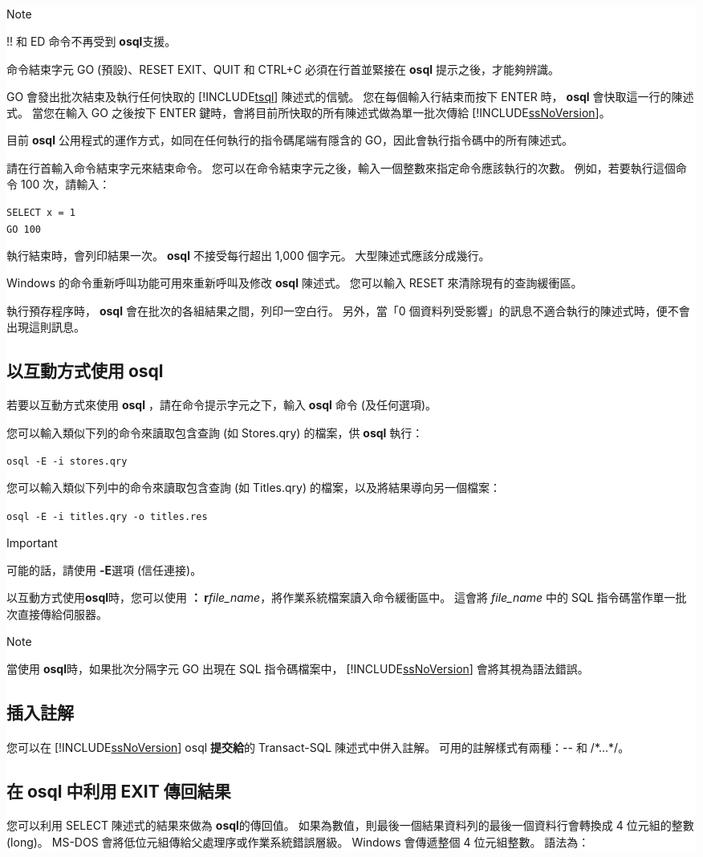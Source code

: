 > [!NOTE]  
>  !! 和 ED 命令不再受到 **osql**支援。  
  
 命令結束字元 GO (預設)、RESET EXIT、QUIT 和 CTRL+C 必須在行首並緊接在 **osql** 提示之後，才能夠辨識。  
  
 GO 會發出批次結束及執行任何快取的 [!INCLUDE[tsql](../includes/tsql-md.md)] 陳述式的信號。 您在每個輸入行結束而按下 ENTER 時， **osql** 會快取這一行的陳述式。 當您在輸入 GO 之後按下 ENTER 鍵時，會將目前所快取的所有陳述式做為單一批次傳給 [!INCLUDE[ssNoVersion](../includes/ssnoversion-md.md)]。  
  
 目前 **osql** 公用程式的運作方式，如同在任何執行的指令碼尾端有隱含的 GO，因此會執行指令碼中的所有陳述式。  
  
 請在行首輸入命令結束字元來結束命令。 您可以在命令結束字元之後，輸入一個整數來指定命令應該執行的次數。 例如，若要執行這個命令 100 次，請輸入：  
  
```  
SELECT x = 1  
GO 100  
```  
  
 執行結束時，會列印結果一次。 **osql** 不接受每行超出 1,000 個字元。 大型陳述式應該分成幾行。  
  
 Windows 的命令重新呼叫功能可用來重新呼叫及修改 **osql** 陳述式。 您可以輸入 RESET 來清除現有的查詢緩衝區。  
  
 執行預存程序時， **osql** 會在批次的各組結果之間，列印一空白行。 另外，當「0 個資料列受影響」的訊息不適合執行的陳述式時，便不會出現這則訊息。  
  
## <a name="using-osql-interactively"></a>以互動方式使用 osql  
 若要以互動方式來使用 **osql** ，請在命令提示字元之下，輸入 **osql** 命令 (及任何選項)。  
  
 您可以輸入類似下列的命令來讀取包含查詢 (如 Stores.qry) 的檔案，供 **osql** 執行：  
  
```  
osql -E -i stores.qry  
```  
  
 您可以輸入類似下列中的命令來讀取包含查詢 (如 Titles.qry) 的檔案，以及將結果導向另一個檔案：  
  
```  
osql -E -i titles.qry -o titles.res  
```  
  
> [!IMPORTANT]  
>  可能的話，請使用 **-E**選項 (信任連接)。  
  
 以互動方式使用**osql**時，您可以使用 **： r**_file_name_，將作業系統檔案讀入命令緩衝區中。 這會將 *file_name* 中的 SQL 指令碼當作單一批次直接傳給伺服器。  
  
> [!NOTE]  
>  當使用 **osql**時，如果批次分隔字元 GO 出現在 SQL 指令碼檔案中， [!INCLUDE[ssNoVersion](../includes/ssnoversion-md.md)] 會將其視為語法錯誤。  
  
## <a name="inserting-comments"></a>插入註解  
 您可以在 [!INCLUDE[ssNoVersion](../includes/ssnoversion-md.md)] osql **提交給**的 Transact-SQL 陳述式中併入註解。 可用的註解樣式有兩種：-- 和 /*...\*/。  
  
## <a name="using-exit-to-return-results-in-osql"></a>在 osql 中利用 EXIT 傳回結果  
 您可以利用 SELECT 陳述式的結果來做為 **osql**的傳回值。 如果為數值，則最後一個結果資料列的最後一個資料行會轉換成 4 位元組的整數 (long)。 MS-DOS 會將低位元組傳給父處理序或作業系統錯誤層級。 Windows 會傳遞整個 4 位元組整數。 語法為：  
  